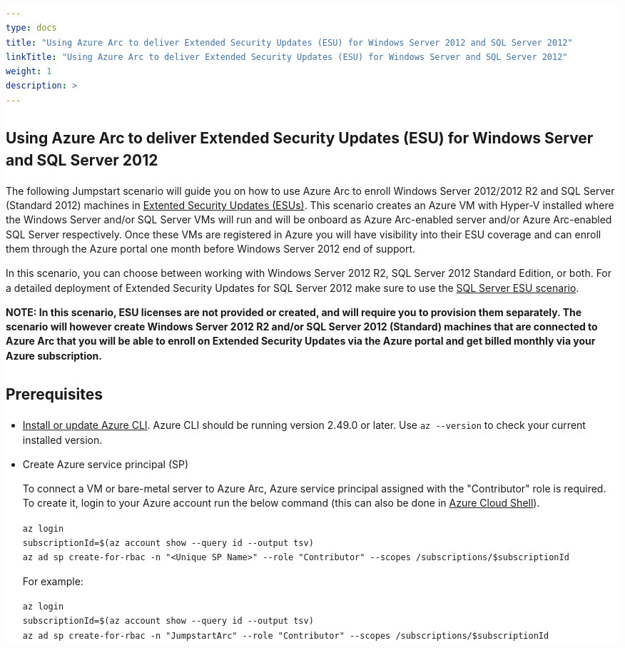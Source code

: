 ```yaml
---
type: docs
title: "Using Azure Arc to deliver Extended Security Updates (ESU) for Windows Server 2012 and SQL Server 2012"
linkTitle: "Using Azure Arc to deliver Extended Security Updates (ESU) for Windows Server and SQL Server 2012"
weight: 1
description: >
---
```


## Using Azure Arc to deliver Extended Security Updates (ESU) for Windows Server and SQL Server 2012

The following Jumpstart scenario will guide you on how to use Azure Arc to enroll Windows Server 2012/2012 R2 and SQL Server (Standard 2012) machines in [Extented Security Updates (ESUs)](https://learn.microsoft.com/windows-server/get-started/extended-security-updates-overview). This scenario creates an Azure VM with Hyper-V installed where the Windows Server and/or SQL Server VMs will run and will be onboard as Azure Arc-enabled server and/or Azure Arc-enabled SQL Server respectively. Once these VMs are registered in Azure you will have visibility into their ESU coverage and can enroll them through the Azure portal one month before Windows Server 2012 end of support.

In this scenario, you can choose between working with Windows Server 2012 R2, SQL Server 2012 Standard Edition, or both. For a detailed deployment of Extended Security Updates for SQL Server 2012 make sure to use the [SQL Server ESU scenario](/azure_arc_jumpstart/azure_arc_sqlsrv/day2/esu/).

**NOTE: In this scenario, ESU licenses are not provided or created, and will require you to provision them separately. The scenario will however create Windows Server 2012 R2 and/or SQL Server 2012 (Standard) machines that are connected to Azure Arc that you will be able to enroll on Extended Security Updates via the Azure portal and get billed monthly via your Azure subscription.**

## Prerequisites

- [Install or update Azure CLI](https://docs.microsoft.com/cli/azure/install-azure-cli?view=azure-cli-latest). Azure CLI should be running version 2.49.0 or later. Use ```az --version``` to check your current installed version.

- Create Azure service principal (SP)

    To connect a VM or bare-metal server to Azure Arc, Azure service principal assigned with the "Contributor" role is required. To create it, login to your Azure account run the below command (this can also be done in [Azure Cloud Shell](https://shell.azure.com/)).

    ```shell
    az login
    subscriptionId=$(az account show --query id --output tsv)
    az ad sp create-for-rbac -n "<Unique SP Name>" --role "Contributor" --scopes /subscriptions/$subscriptionId
    ```

    For example:

    ```shell
    az login
    subscriptionId=$(az account show --query id --output tsv)
    az ad sp create-for-rbac -n "JumpstartArc" --role "Contributor" --scopes /subscriptions/$subscriptionId
    ```
